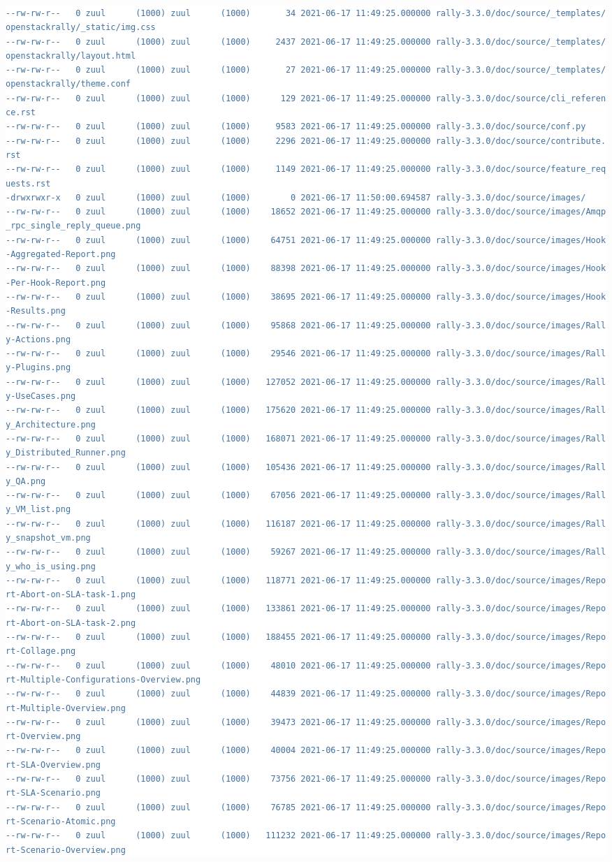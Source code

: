 ```diff
--rw-rw-r--   0 zuul      (1000) zuul      (1000)       34 2021-06-17 11:49:25.000000 rally-3.3.0/doc/source/_templates/openstackrally/_static/img.css
--rw-rw-r--   0 zuul      (1000) zuul      (1000)     2437 2021-06-17 11:49:25.000000 rally-3.3.0/doc/source/_templates/openstackrally/layout.html
--rw-rw-r--   0 zuul      (1000) zuul      (1000)       27 2021-06-17 11:49:25.000000 rally-3.3.0/doc/source/_templates/openstackrally/theme.conf
--rw-rw-r--   0 zuul      (1000) zuul      (1000)      129 2021-06-17 11:49:25.000000 rally-3.3.0/doc/source/cli_reference.rst
--rw-rw-r--   0 zuul      (1000) zuul      (1000)     9583 2021-06-17 11:49:25.000000 rally-3.3.0/doc/source/conf.py
--rw-rw-r--   0 zuul      (1000) zuul      (1000)     2296 2021-06-17 11:49:25.000000 rally-3.3.0/doc/source/contribute.rst
--rw-rw-r--   0 zuul      (1000) zuul      (1000)     1149 2021-06-17 11:49:25.000000 rally-3.3.0/doc/source/feature_requests.rst
-drwxrwxr-x   0 zuul      (1000) zuul      (1000)        0 2021-06-17 11:50:00.694587 rally-3.3.0/doc/source/images/
--rw-rw-r--   0 zuul      (1000) zuul      (1000)    18652 2021-06-17 11:49:25.000000 rally-3.3.0/doc/source/images/Amqp_rpc_single_reply_queue.png
--rw-rw-r--   0 zuul      (1000) zuul      (1000)    64751 2021-06-17 11:49:25.000000 rally-3.3.0/doc/source/images/Hook-Aggregated-Report.png
--rw-rw-r--   0 zuul      (1000) zuul      (1000)    88398 2021-06-17 11:49:25.000000 rally-3.3.0/doc/source/images/Hook-Per-Hook-Report.png
--rw-rw-r--   0 zuul      (1000) zuul      (1000)    38695 2021-06-17 11:49:25.000000 rally-3.3.0/doc/source/images/Hook-Results.png
--rw-rw-r--   0 zuul      (1000) zuul      (1000)    95868 2021-06-17 11:49:25.000000 rally-3.3.0/doc/source/images/Rally-Actions.png
--rw-rw-r--   0 zuul      (1000) zuul      (1000)    29546 2021-06-17 11:49:25.000000 rally-3.3.0/doc/source/images/Rally-Plugins.png
--rw-rw-r--   0 zuul      (1000) zuul      (1000)   127052 2021-06-17 11:49:25.000000 rally-3.3.0/doc/source/images/Rally-UseCases.png
--rw-rw-r--   0 zuul      (1000) zuul      (1000)   175620 2021-06-17 11:49:25.000000 rally-3.3.0/doc/source/images/Rally_Architecture.png
--rw-rw-r--   0 zuul      (1000) zuul      (1000)   168071 2021-06-17 11:49:25.000000 rally-3.3.0/doc/source/images/Rally_Distributed_Runner.png
--rw-rw-r--   0 zuul      (1000) zuul      (1000)   105436 2021-06-17 11:49:25.000000 rally-3.3.0/doc/source/images/Rally_QA.png
--rw-rw-r--   0 zuul      (1000) zuul      (1000)    67056 2021-06-17 11:49:25.000000 rally-3.3.0/doc/source/images/Rally_VM_list.png
--rw-rw-r--   0 zuul      (1000) zuul      (1000)   116187 2021-06-17 11:49:25.000000 rally-3.3.0/doc/source/images/Rally_snapshot_vm.png
--rw-rw-r--   0 zuul      (1000) zuul      (1000)    59267 2021-06-17 11:49:25.000000 rally-3.3.0/doc/source/images/Rally_who_is_using.png
--rw-rw-r--   0 zuul      (1000) zuul      (1000)   118771 2021-06-17 11:49:25.000000 rally-3.3.0/doc/source/images/Report-Abort-on-SLA-task-1.png
--rw-rw-r--   0 zuul      (1000) zuul      (1000)   133861 2021-06-17 11:49:25.000000 rally-3.3.0/doc/source/images/Report-Abort-on-SLA-task-2.png
--rw-rw-r--   0 zuul      (1000) zuul      (1000)   188455 2021-06-17 11:49:25.000000 rally-3.3.0/doc/source/images/Report-Collage.png
--rw-rw-r--   0 zuul      (1000) zuul      (1000)    48010 2021-06-17 11:49:25.000000 rally-3.3.0/doc/source/images/Report-Multiple-Configurations-Overview.png
--rw-rw-r--   0 zuul      (1000) zuul      (1000)    44839 2021-06-17 11:49:25.000000 rally-3.3.0/doc/source/images/Report-Multiple-Overview.png
--rw-rw-r--   0 zuul      (1000) zuul      (1000)    39473 2021-06-17 11:49:25.000000 rally-3.3.0/doc/source/images/Report-Overview.png
--rw-rw-r--   0 zuul      (1000) zuul      (1000)    40004 2021-06-17 11:49:25.000000 rally-3.3.0/doc/source/images/Report-SLA-Overview.png
--rw-rw-r--   0 zuul      (1000) zuul      (1000)    73756 2021-06-17 11:49:25.000000 rally-3.3.0/doc/source/images/Report-SLA-Scenario.png
--rw-rw-r--   0 zuul      (1000) zuul      (1000)    76785 2021-06-17 11:49:25.000000 rally-3.3.0/doc/source/images/Report-Scenario-Atomic.png
--rw-rw-r--   0 zuul      (1000) zuul      (1000)   111232 2021-06-17 11:49:25.000000 rally-3.3.0/doc/source/images/Report-Scenario-Overview.png
```